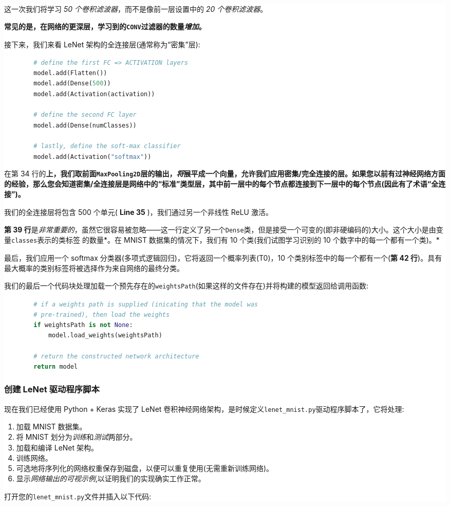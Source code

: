 这一次我们将学习 *50 个卷积滤波器*，而不是像前一层设置中的 *20 个卷积滤波器*。

**常见的是，在网络的更深层，学习到的`CONV`过滤器的数量*增加*。**

接下来，我们来看 LeNet 架构的全连接层(通常称为“密集”层):

```py
		# define the first FC => ACTIVATION layers
		model.add(Flatten())
		model.add(Dense(500))
		model.add(Activation(activation))

		# define the second FC layer
		model.add(Dense(numClasses))

		# lastly, define the soft-max classifier
		model.add(Activation("softmax"))

```

在第 34 行的**上，我们取前面`MaxPooling2D`层的输出，*将*展平成一个向量，允许我们应用密集/完全连接的层。如果您以前有过神经网络方面的经验，那么您会知道密集/全连接层是网络中的“标准”类型层，其中前一层中的每个节点都连接到下一层中的每个节点(因此有了术语“全连接”)。**

我们的全连接层将包含 500 个单元( **Line 35** )，我们通过另一个非线性 ReLU 激活。

**第 39 行**是*非常重要的*，虽然它很容易被忽略——这一行定义了另一个`Dense`类，但是接受一个可变的(即非硬编码的)大小。这个大小是由变量`classes`表示的类标签 的数量*。在 MNIST 数据集的情况下，我们有 10 个类(我们试图学习识别的 10 个数字中的每一个都有一个类)。*

最后，我们应用一个 softmax 分类器(多项式逻辑回归)，它将返回一个概率列表(T0)，10 个类别标签中的每一个都有一个(**第 42 行**)。具有最大概率的类别标签将被选择作为来自网络的最终分类。

我们的最后一个代码块处理加载一个预先存在的`weightsPath`(如果这样的文件存在)并将构建的模型返回给调用函数:

```py
		# if a weights path is supplied (inicating that the model was
		# pre-trained), then load the weights
		if weightsPath is not None:
			model.load_weights(weightsPath)

		# return the constructed network architecture
		return model

```

### 创建 LeNet 驱动程序脚本

现在我们已经使用 Python + Keras 实现了 LeNet 卷积神经网络架构，是时候定义`lenet_mnist.py`驱动程序脚本了，它将处理:

1.  加载 MNIST 数据集。
2.  将 MNIST 划分为*训练*和*测试*两部分。
3.  加载和编译 LeNet 架构。
4.  训练网络。
5.  可选地将序列化的网络权重保存到磁盘，以便可以重复使用(无需重新训练网络)。
6.  显示*网络输出的可视示例*,以证明我们的实现确实工作正常。

打开您的`lenet_mnist.py`文件并插入以下代码:
